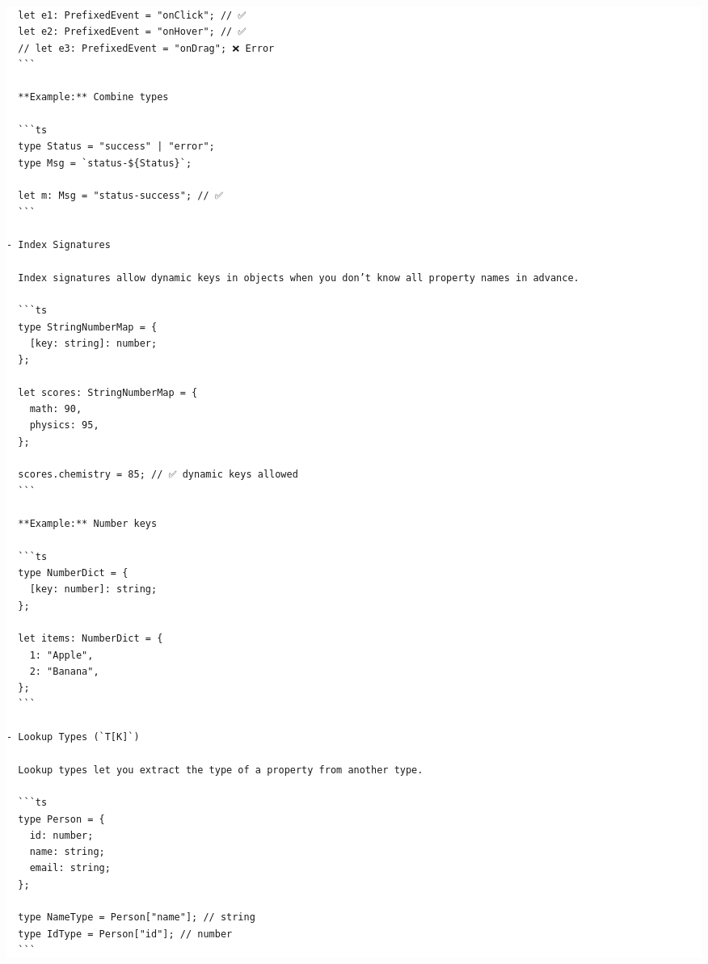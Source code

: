       let e1: PrefixedEvent = "onClick"; // ✅
      let e2: PrefixedEvent = "onHover"; // ✅
      // let e3: PrefixedEvent = "onDrag"; ❌ Error
      ```

      **Example:** Combine types

      ```ts
      type Status = "success" | "error";
      type Msg = `status-${Status}`;

      let m: Msg = "status-success"; // ✅
      ```

    - Index Signatures

      Index signatures allow dynamic keys in objects when you don’t know all property names in advance.

      ```ts
      type StringNumberMap = {
        [key: string]: number;
      };

      let scores: StringNumberMap = {
        math: 90,
        physics: 95,
      };

      scores.chemistry = 85; // ✅ dynamic keys allowed
      ```

      **Example:** Number keys

      ```ts
      type NumberDict = {
        [key: number]: string;
      };

      let items: NumberDict = {
        1: "Apple",
        2: "Banana",
      };
      ```

    - Lookup Types (`T[K]`)

      Lookup types let you extract the type of a property from another type.

      ```ts
      type Person = {
        id: number;
        name: string;
        email: string;
      };

      type NameType = Person["name"]; // string
      type IdType = Person["id"]; // number
      ```
